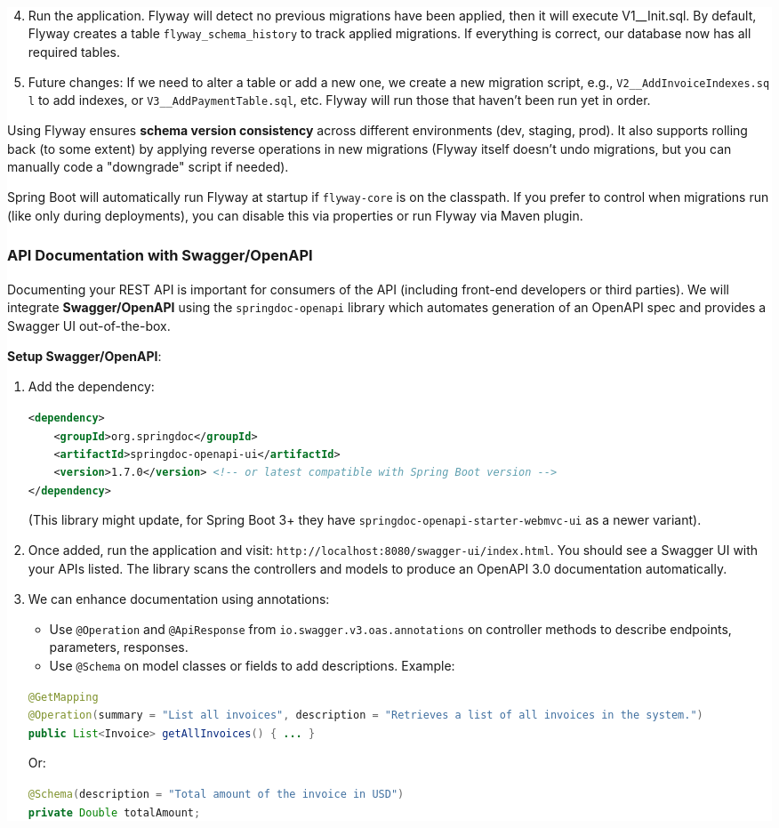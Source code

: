 4. Run the application. Flyway will detect no previous migrations have been applied, then it will execute V1\_\_Init.sql. By default, Flyway creates a table `flyway_schema_history` to track applied migrations. If everything is correct, our database now has all required tables.

5. Future changes: If we need to alter a table or add a new one, we create a new migration script, e.g., `V2__AddInvoiceIndexes.sql` to add indexes, or `V3__AddPaymentTable.sql`, etc. Flyway will run those that haven’t been run yet in order.

Using Flyway ensures **schema version consistency** across different environments (dev, staging, prod). It also supports rolling back (to some extent) by applying reverse operations in new migrations (Flyway itself doesn’t undo migrations, but you can manually code a "downgrade" script if needed).

Spring Boot will automatically run Flyway at startup if `flyway-core` is on the classpath. If you prefer to control when migrations run (like only during deployments), you can disable this via properties or run Flyway via Maven plugin.

### API Documentation with Swagger/OpenAPI

Documenting your REST API is important for consumers of the API (including front-end developers or third parties). We will integrate **Swagger/OpenAPI** using the `springdoc-openapi` library which automates generation of an OpenAPI spec and provides a Swagger UI out-of-the-box.

**Setup Swagger/OpenAPI**:

1. Add the dependency:

   ```xml
   <dependency>
       <groupId>org.springdoc</groupId>
       <artifactId>springdoc-openapi-ui</artifactId>
       <version>1.7.0</version> <!-- or latest compatible with Spring Boot version -->
   </dependency>
   ```

   (This library might update, for Spring Boot 3+ they have `springdoc-openapi-starter-webmvc-ui` as a newer variant).

2. Once added, run the application and visit: `http://localhost:8080/swagger-ui/index.html`. You should see a Swagger UI with your APIs listed. The library scans the controllers and models to produce an OpenAPI 3.0 documentation automatically.

3. We can enhance documentation using annotations:

   - Use `@Operation` and `@ApiResponse` from `io.swagger.v3.oas.annotations` on controller methods to describe endpoints, parameters, responses.
   - Use `@Schema` on model classes or fields to add descriptions.
     Example:

   ```java
   @GetMapping
   @Operation(summary = "List all invoices", description = "Retrieves a list of all invoices in the system.")
   public List<Invoice> getAllInvoices() { ... }
   ```

   Or:

   ```java
   @Schema(description = "Total amount of the invoice in USD")
   private Double totalAmount;
   ```
